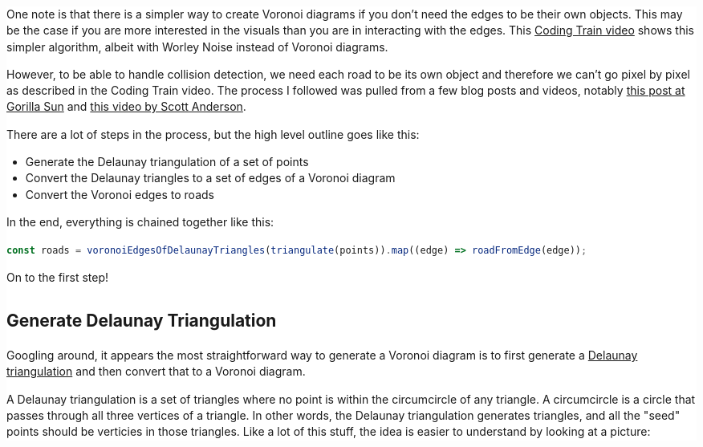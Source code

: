 One note is that there is a simpler way to create Voronoi diagrams if you don’t need the edges to be their own objects. This may be the case if you are more interested in the visuals than you are in interacting with the edges. This [Coding Train video](https://www.youtube.com/watch?v=4066MndcyCk) shows this simpler algorithm, albeit with Worley  Noise instead of Voronoi diagrams.

However, to be able to handle collision detection, we need each road to be its own object and therefore we can’t go pixel by pixel as described in the Coding Train video. The process I followed was pulled from a few blog posts and videos, notably [this post at Gorilla Sun](https://www.gorillasun.de/blog/delaunay-triangulation-and-voronoi-diagrams/) and [this video by Scott Anderson](https://www.youtube.com/watch?v=4ySSsESzw2Y&t=21s).

There are a lot of steps in the process, but the high level outline goes like this:

- Generate the Delaunay triangulation of a set of points
- Convert the Delaunay triangles to a set of edges of a Voronoi diagram
- Convert the Voronoi edges to roads

In the end, everything is chained together like this:

```typescript
const roads = voronoiEdgesOfDelaunayTriangles(triangulate(points)).map((edge) => roadFromEdge(edge));
```

On to the first step!

## Generate Delaunay Triangulation

Googling around, it appears the most straightforward way to generate a Voronoi diagram is to first generate a [Delaunay triangulation](https://en.wikipedia.org/wiki/Delaunay_triangulation) and then convert that to a Voronoi diagram.

A Delaunay triangulation is a set of triangles where no point is within the circumcircle of any triangle. A circumcircle is a circle that passes through all three vertices of a triangle. In other words, the Delaunay triangulation generates triangles, and all the "seed" points should be verticies in those triangles. Like a lot of this stuff, the idea is easier to understand by looking at a picture:
